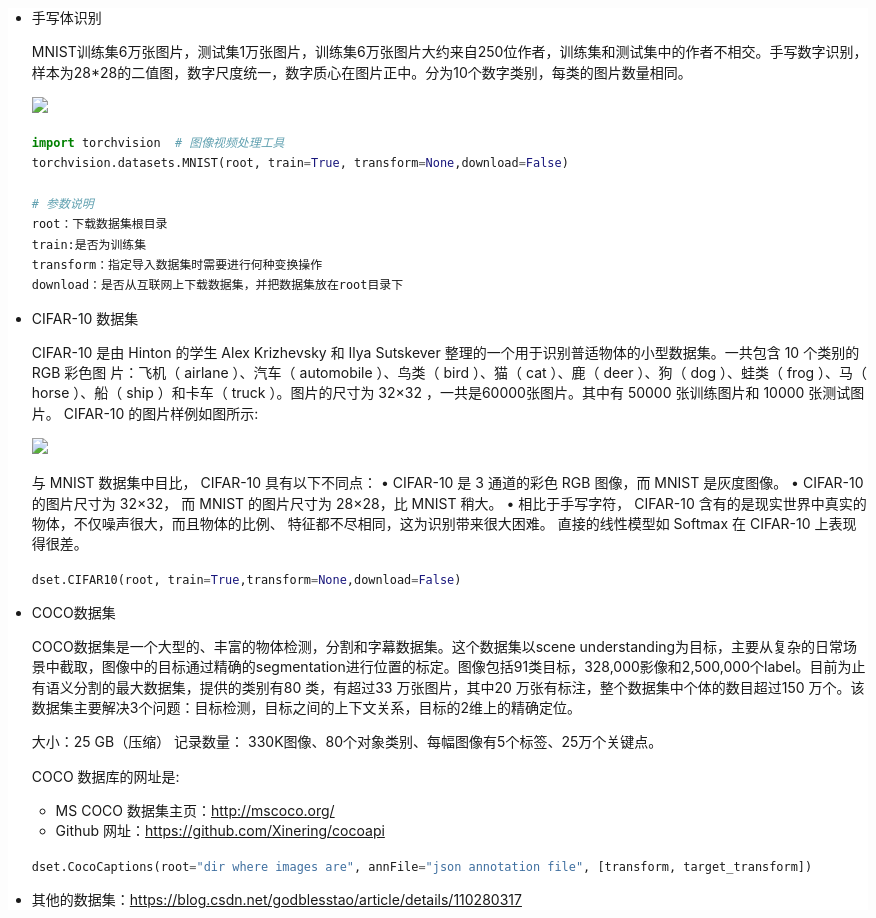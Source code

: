 - 手写体识别

  MNIST训练集6万张图片，测试集1万张图片，训练集6万张图片大约来自250位作者，训练集和测试集中的作者不相交。手写数字识别，样本为28*28的二值图，数字尺度统一，数字质心在图片正中。分为10个数字类别，每类的图片数量相同。

  ![](/img/mnist.png)

  ```python
  import torchvision  # 图像视频处理工具
  torchvision.datasets.MNIST(root, train=True, transform=None,download=False)
  
  # 参数说明
  root：下载数据集根目录
  train:是否为训练集
  transform：指定导入数据集时需要进行何种变换操作
  download：是否从互联网上下载数据集，并把数据集放在root目录下
  ```

- CIFAR-10 数据集

  CIFAR-10 是由 Hinton 的学生 Alex Krizhevsky 和 Ilya Sutskever 整理的一个用于识别普适物体的小型数据集。一共包含 10 个类别的 RGB 彩色图 片：飞机（ airlane ）、汽车（ automobile ）、鸟类（ bird ）、猫（ cat ）、鹿（ deer ）、狗（ dog ）、蛙类（ frog ）、马（ horse ）、船（ ship ）和卡车（ truck ）。图片的尺寸为 32×32 ，一共是60000张图片。其中有 50000 张训练图片和 10000 张测试图片。 CIFAR-10 的图片样例如图所示:

  ![](/img/cifar-10.png)

  与 MNIST 数据集中目比， CIFAR-10 具有以下不同点：
  • CIFAR-10 是 3 通道的彩色 RGB 图像，而 MNIST 是灰度图像。
  • CIFAR-10 的图片尺寸为 32×32， 而 MNIST 的图片尺寸为 28×28，比 MNIST 稍大。
  • 相比于手写字符， CIFAR-10 含有的是现实世界中真实的物体，不仅噪声很大，而且物体的比例、 特征都不尽相同，这为识别带来很大困难。 直接的线性模型如 Softmax 在 CIFAR-10 上表现得很差。

  ```python
  dset.CIFAR10(root, train=True,transform=None,download=False)
  ```

- COCO数据集

  COCO数据集是一个大型的、丰富的物体检测，分割和字幕数据集。这个数据集以scene understanding为目标，主要从复杂的日常场景中截取，图像中的目标通过精确的segmentation进行位置的标定。图像包括91类目标，328,000影像和2,500,000个label。目前为止有语义分割的最大数据集，提供的类别有80 类，有超过33 万张图片，其中20 万张有标注，整个数据集中个体的数目超过150 万个。该数据集主要解决3个问题：目标检测，目标之间的上下文关系，目标的2维上的精确定位。

  大小：25 GB（压缩）
  记录数量： 330K图像、80个对象类别、每幅图像有5个标签、25万个关键点。

  COCO 数据库的网址是:

  - MS COCO 数据集主页：http://mscoco.org/
  - Github 网址：https://github.com/Xinering/cocoapi

  ```python
  dset.CocoCaptions(root="dir where images are", annFile="json annotation file", [transform, target_transform])
  ```

- 其他的数据集：https://blog.csdn.net/godblesstao/article/details/110280317


